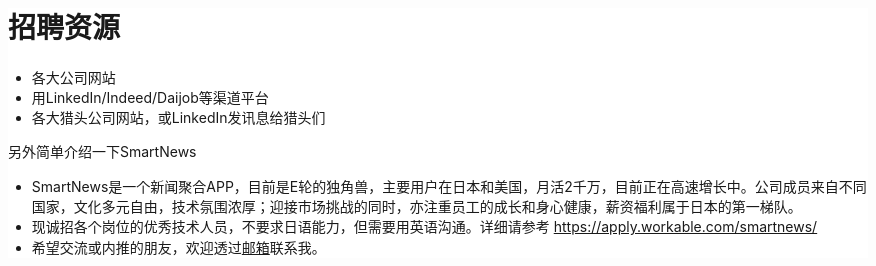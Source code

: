 # 招聘资源

* 各大公司网站
* 用LinkedIn/Indeed/Daijob等渠道平台
* 各大猎头公司网站，或LinkedIn发讯息给猎头们

另外简单介绍一下SmartNews
* SmartNews是一个新闻聚合APP，目前是E轮的独角兽，主要用户在日本和美国，月活2千万，目前正在高速增长中。公司成员来自不同国家，文化多元自由，技术氛围浓厚；迎接市场挑战的同时，亦注重员工的成长和身心健康，薪资福利属于日本的第一梯队。
* 现诚招各个岗位的优秀技术人员，不要求日语能力，但需要用英语沟通。详细请参考 https://apply.workable.com/smartnews/
* 希望交流或内推的朋友，欢迎透过[邮箱](https://github.com/aaron0320)联系我。

